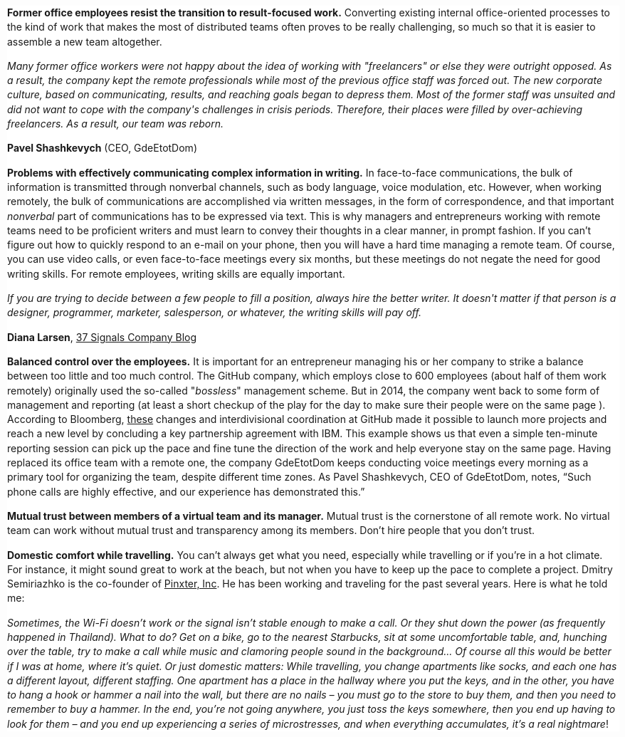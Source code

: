 **Former office employees resist the transition to result-focused work.** Converting existing internal office-oriented processes to the kind of work that makes the most of distributed teams often proves to be really challenging, so much so that it is easier to assemble a new team altogether.

_Many former office workers were not happy about the idea of working with "freelancers" or else they were outright opposed. As a result, the company kept the remote professionals while most of the previous office staff was forced out. The new corporate culture, based on communicating, results, and reaching goals began to depress them. Most of the former staff was unsuited and did not want to cope with the company's challenges in crisis periods. Therefore, their places were filled by over-achieving freelancers. As a result, our team was reborn._

**Pavel Shashkevych** (CEO, GdeEtotDom)

**Problems with effectively communicating complex information in writing.** In face-to-face communications, the bulk of information is transmitted through nonverbal channels, such as body language, voice modulation, etc. However, when working remotely, the bulk of communications are accomplished via written messages, in the form of correspondence, and that important _nonverbal_ part of communications has to be expressed via text. This is why managers and entrepreneurs working with remote teams need to be proficient writers and must learn to convey their thoughts in a clear manner, in prompt fashion. If you can’t figure out how to quickly respond to an e-mail on your phone, then you will have a hard time managing a remote team. Of course, you can use video calls, or even face-to-face meetings every six months, but these meetings do not negate the need for good writing skills. For remote employees, writing skills are equally important.

_If you are trying to decide between a few people to fill a position, always hire the better writer. It doesn't matter if that person is a designer, programmer, marketer, salesperson, or whatever, the writing skills will pay off._

**Diana Larsen**, [37 Signals Company Blog](https://gettingreal.37signals.com/ch08_Wordsmiths.php)

**Balanced control over the employees.** It is important for an entrepreneur managing his or her company to strike a balance between too little and too much control. The GitHub company, which employs close to 600 employees (about half of them work remotely) originally used the so-called "_bossless_" management scheme. But in 2014, the company went back to some form of management and reporting (at least a short checkup of the play for the day to make sure their people were on the same page ). According to Bloomberg, [these](https://www.bloomberg.com/news/articles/2016-09-06/why-github-finally-abandoned-its-bossless-workplace) changes and interdivisional coordination at GitHub made it possible to launch more projects and reach a new level by concluding a key partnership agreement with IBM. This example shows us that even a simple ten-minute reporting session can pick up the pace and fine tune the direction of the work and help everyone stay on the same page. Having replaced its office team with a remote one, the company GdeEtotDom keeps conducting voice meetings every morning as a primary tool for organizing the team, despite different time zones. As Pavel Shashkevych, CEO of GdeEtotDom, notes, “Such phone calls are highly effective, and our experience has demonstrated this.”

**Mutual trust between members of a virtual team and its manager.** Mutual trust is the cornerstone of all remote work. No virtual team can work without mutual trust and transparency among its members. Don’t hire people that you don’t trust.

**Domestic comfort while travelling.** You can’t always get what you need, especially while travelling or if you’re in a hot climate. For instance, it might sound great to work at the beach, but not when you have to keep up the pace to complete a project. Dmitry Semiriazhko is the co-founder of [Pinxter, Inc](http://pinxter.com/). He has been working and traveling for the past several years. Here is what he told me:

_Sometimes, the Wi-Fi doesn’t work or the signal isn’t stable enough to make a call. Or they shut down the power (as frequently happened in Thailand). What to do? Get on a bike, go to the nearest Starbucks, sit at some uncomfortable table, and, hunching over the table, try to make a call while music and clamoring people sound in the background... Of course all this would be better if I was at home, where it’s quiet. Or just domestic matters: While travelling, you change apartments like socks, and each one has a different layout, different staffing. One apartment has a place in the hallway where you put the keys, and in the other, you have to hang a hook or hammer a nail into the wall, but there are no nails – you must go to the store to buy them, and then you need to remember to buy a hammer. In the end, you’re not going anywhere, you just toss the keys somewhere, then you end up having to look for them – and you end up experiencing a series of microstresses, and when everything accumulates, it’s a real nightmare_!
